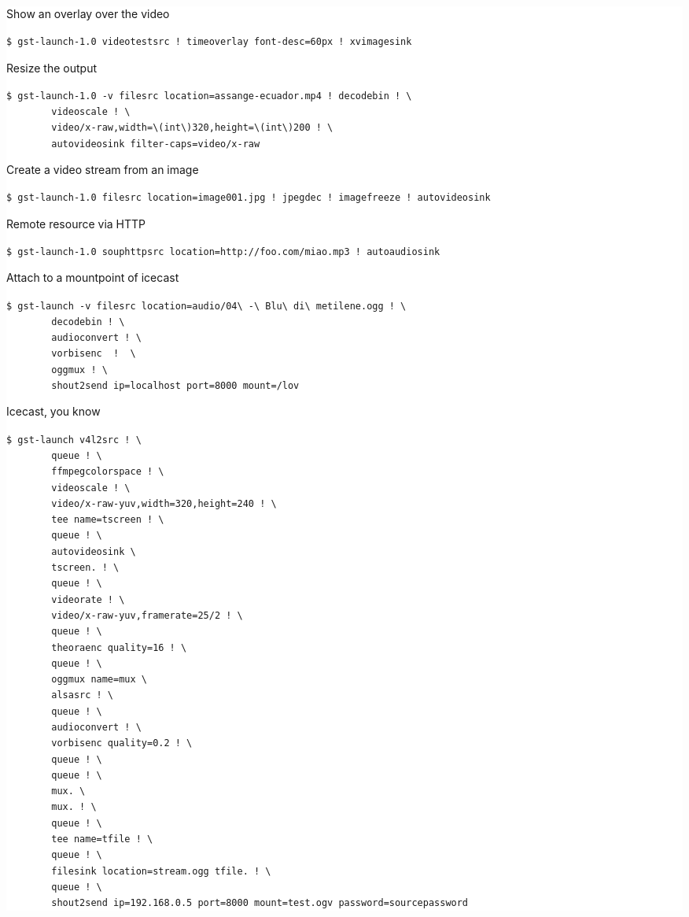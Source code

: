 Show an overlay over the video

```
$ gst-launch-1.0 videotestsrc ! timeoverlay font-desc=60px ! xvimagesink
```

Resize the output

```
$ gst-launch-1.0 -v filesrc location=assange-ecuador.mp4 ! decodebin ! \
        videoscale ! \
        video/x-raw,width=\(int\)320,height=\(int\)200 ! \
        autovideosink filter-caps=video/x-raw
```

Create a video stream from an image

```
$ gst-launch-1.0 filesrc location=image001.jpg ! jpegdec ! imagefreeze ! autovideosink
```

Remote resource via HTTP

```
$ gst-launch-1.0 souphttpsrc location=http://foo.com/miao.mp3 ! autoaudiosink
```

Attach to a mountpoint of icecast

```
$ gst-launch -v filesrc location=audio/04\ -\ Blu\ di\ metilene.ogg ! \
        decodebin ! \
        audioconvert ! \
        vorbisenc  !  \
        oggmux ! \
        shout2send ip=localhost port=8000 mount=/lov
```

Icecast, you know

```
$ gst-launch v4l2src ! \
        queue ! \
        ffmpegcolorspace ! \
        videoscale ! \
        video/x-raw-yuv,width=320,height=240 ! \
        tee name=tscreen ! \
        queue ! \
        autovideosink \
        tscreen. ! \
        queue ! \
        videorate ! \
        video/x-raw-yuv,framerate=25/2 ! \
        queue ! \
        theoraenc quality=16 ! \
        queue ! \
        oggmux name=mux \
        alsasrc ! \
        queue ! \
        audioconvert ! \
        vorbisenc quality=0.2 ! \
        queue ! \
        queue ! \
        mux. \
        mux. ! \
        queue ! \
        tee name=tfile ! \
        queue ! \
        filesink location=stream.ogg tfile. ! \
        queue ! \
        shout2send ip=192.168.0.5 port=8000 mount=test.ogv password=sourcepassword
```